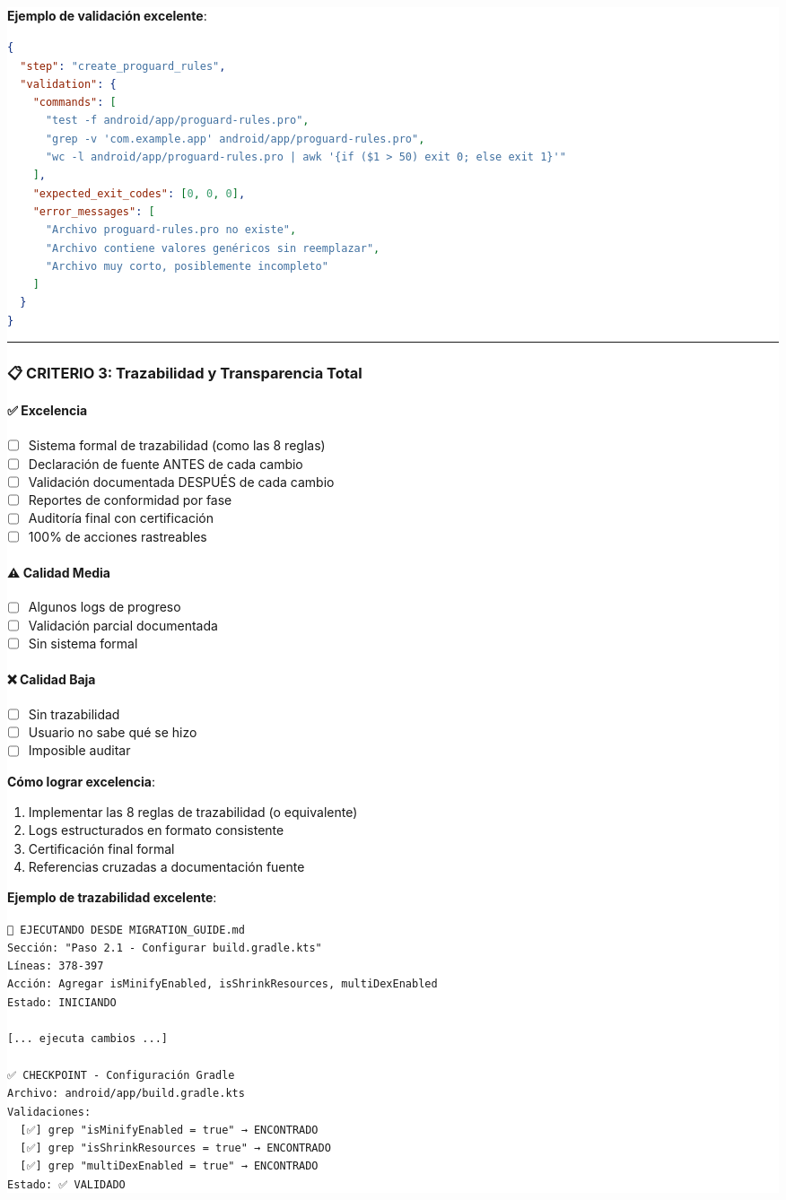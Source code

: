 **Ejemplo de validación excelente**:
```json
{
  "step": "create_proguard_rules",
  "validation": {
    "commands": [
      "test -f android/app/proguard-rules.pro",
      "grep -v 'com.example.app' android/app/proguard-rules.pro",
      "wc -l android/app/proguard-rules.pro | awk '{if ($1 > 50) exit 0; else exit 1}'"
    ],
    "expected_exit_codes": [0, 0, 0],
    "error_messages": [
      "Archivo proguard-rules.pro no existe",
      "Archivo contiene valores genéricos sin reemplazar",
      "Archivo muy corto, posiblemente incompleto"
    ]
  }
}
```

---

### 📋 CRITERIO 3: Trazabilidad y Transparencia Total

#### ✅ Excelencia
- [ ] Sistema formal de trazabilidad (como las 8 reglas)
- [ ] Declaración de fuente ANTES de cada cambio
- [ ] Validación documentada DESPUÉS de cada cambio
- [ ] Reportes de conformidad por fase
- [ ] Auditoría final con certificación
- [ ] 100% de acciones rastreables

#### ⚠️ Calidad Media
- [ ] Algunos logs de progreso
- [ ] Validación parcial documentada
- [ ] Sin sistema formal

#### ❌ Calidad Baja
- [ ] Sin trazabilidad
- [ ] Usuario no sabe qué se hizo
- [ ] Imposible auditar

**Cómo lograr excelencia**:
1. Implementar las 8 reglas de trazabilidad (o equivalente)
2. Logs estructurados en formato consistente
3. Certificación final formal
4. Referencias cruzadas a documentación fuente

**Ejemplo de trazabilidad excelente**:
```
📖 EJECUTANDO DESDE MIGRATION_GUIDE.md
Sección: "Paso 2.1 - Configurar build.gradle.kts"
Líneas: 378-397
Acción: Agregar isMinifyEnabled, isShrinkResources, multiDexEnabled
Estado: INICIANDO

[... ejecuta cambios ...]

✅ CHECKPOINT - Configuración Gradle
Archivo: android/app/build.gradle.kts
Validaciones:
  [✅] grep "isMinifyEnabled = true" → ENCONTRADO
  [✅] grep "isShrinkResources = true" → ENCONTRADO
  [✅] grep "multiDexEnabled = true" → ENCONTRADO
Estado: ✅ VALIDADO
```